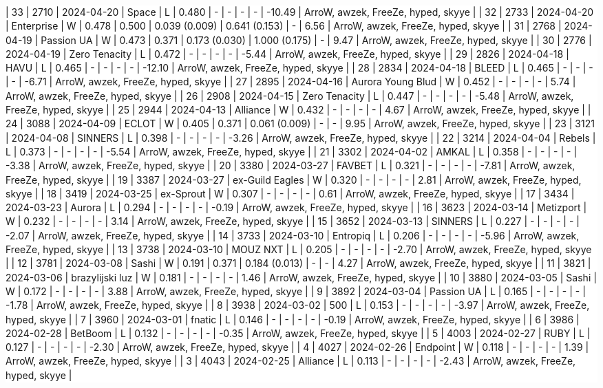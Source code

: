 |           33 |     2710 | 2024-04-20 | Space             | L   | 0.480      | -            | -                | -                | -         |   -10.49 | ArroW, awzek, FreeZe, hyped, skyye |
|           32 |     2733 | 2024-04-20 | Enterprise        | W   | 0.478      | 0.500        | 0.039 (0.009)    | 0.641 (0.153)    | -         |     6.56 | ArroW, awzek, FreeZe, hyped, skyye |
|           31 |     2768 | 2024-04-19 | Passion UA        | W   | 0.473      | 0.371        | 0.173 (0.030)    | 1.000 (0.175)    | -         |     9.47 | ArroW, awzek, FreeZe, hyped, skyye |
|           30 |     2776 | 2024-04-19 | Zero Tenacity     | L   | 0.472      | -            | -                | -                | -         |    -5.44 | ArroW, awzek, FreeZe, hyped, skyye |
|           29 |     2826 | 2024-04-18 | HAVU              | L   | 0.465      | -            | -                | -                | -         |   -12.10 | ArroW, awzek, FreeZe, hyped, skyye |
|           28 |     2834 | 2024-04-18 | BLEED             | L   | 0.465      | -            | -                | -                | -         |    -6.71 | ArroW, awzek, FreeZe, hyped, skyye |
|           27 |     2895 | 2024-04-16 | Aurora Young Blud | W   | 0.452      | -            | -                | -                | -         |     5.74 | ArroW, awzek, FreeZe, hyped, skyye |
|           26 |     2908 | 2024-04-15 | Zero Tenacity     | L   | 0.447      | -            | -                | -                | -         |    -5.48 | ArroW, awzek, FreeZe, hyped, skyye |
|           25 |     2944 | 2024-04-13 | Alliance          | W   | 0.432      | -            | -                | -                | -         |     4.67 | ArroW, awzek, FreeZe, hyped, skyye |
|           24 |     3088 | 2024-04-09 | ECLOT             | W   | 0.405      | 0.371        | 0.061 (0.009)    | -                | -         |     9.95 | ArroW, awzek, FreeZe, hyped, skyye |
|           23 |     3121 | 2024-04-08 | SINNERS           | L   | 0.398      | -            | -                | -                | -         |    -3.26 | ArroW, awzek, FreeZe, hyped, skyye |
|           22 |     3214 | 2024-04-04 | Rebels            | L   | 0.373      | -            | -                | -                | -         |    -5.54 | ArroW, awzek, FreeZe, hyped, skyye |
|           21 |     3302 | 2024-04-02 | AMKAL             | L   | 0.358      | -            | -                | -                | -         |    -3.38 | ArroW, awzek, FreeZe, hyped, skyye |
|           20 |     3380 | 2024-03-27 | FAVBET            | L   | 0.321      | -            | -                | -                | -         |    -7.81 | ArroW, awzek, FreeZe, hyped, skyye |
|           19 |     3387 | 2024-03-27 | ex-Guild Eagles   | W   | 0.320      | -            | -                | -                | -         |     2.81 | ArroW, awzek, FreeZe, hyped, skyye |
|           18 |     3419 | 2024-03-25 | ex-Sprout         | W   | 0.307      | -            | -                | -                | -         |     0.61 | ArroW, awzek, FreeZe, hyped, skyye |
|           17 |     3434 | 2024-03-23 | Aurora            | L   | 0.294      | -            | -                | -                | -         |    -0.19 | ArroW, awzek, FreeZe, hyped, skyye |
|           16 |     3623 | 2024-03-14 | Metizport         | W   | 0.232      | -            | -                | -                | -         |     3.14 | ArroW, awzek, FreeZe, hyped, skyye |
|           15 |     3652 | 2024-03-13 | SINNERS           | L   | 0.227      | -            | -                | -                | -         |    -2.07 | ArroW, awzek, FreeZe, hyped, skyye |
|           14 |     3733 | 2024-03-10 | Entropiq          | L   | 0.206      | -            | -                | -                | -         |    -5.96 | ArroW, awzek, FreeZe, hyped, skyye |
|           13 |     3738 | 2024-03-10 | MOUZ NXT          | L   | 0.205      | -            | -                | -                | -         |    -2.70 | ArroW, awzek, FreeZe, hyped, skyye |
|           12 |     3781 | 2024-03-08 | Sashi             | W   | 0.191      | 0.371        | 0.184 (0.013)    | -                | -         |     4.27 | ArroW, awzek, FreeZe, hyped, skyye |
|           11 |     3821 | 2024-03-06 | brazylijski luz   | W   | 0.181      | -            | -                | -                | -         |     1.46 | ArroW, awzek, FreeZe, hyped, skyye |
|           10 |     3880 | 2024-03-05 | Sashi             | W   | 0.172      | -            | -                | -                | -         |     3.88 | ArroW, awzek, FreeZe, hyped, skyye |
|            9 |     3892 | 2024-03-04 | Passion UA        | L   | 0.165      | -            | -                | -                | -         |    -1.78 | ArroW, awzek, FreeZe, hyped, skyye |
|            8 |     3938 | 2024-03-02 | 500               | L   | 0.153      | -            | -                | -                | -         |    -3.97 | ArroW, awzek, FreeZe, hyped, skyye |
|            7 |     3960 | 2024-03-01 | fnatic            | L   | 0.146      | -            | -                | -                | -         |    -0.19 | ArroW, awzek, FreeZe, hyped, skyye |
|            6 |     3986 | 2024-02-28 | BetBoom           | L   | 0.132      | -            | -                | -                | -         |    -0.35 | ArroW, awzek, FreeZe, hyped, skyye |
|            5 |     4003 | 2024-02-27 | RUBY              | L   | 0.127      | -            | -                | -                | -         |    -2.30 | ArroW, awzek, FreeZe, hyped, skyye |
|            4 |     4027 | 2024-02-26 | Endpoint          | W   | 0.118      | -            | -                | -                | -         |     1.39 | ArroW, awzek, FreeZe, hyped, skyye |
|            3 |     4043 | 2024-02-25 | Alliance          | L   | 0.113      | -            | -                | -                | -         |    -2.43 | ArroW, awzek, FreeZe, hyped, skyye |